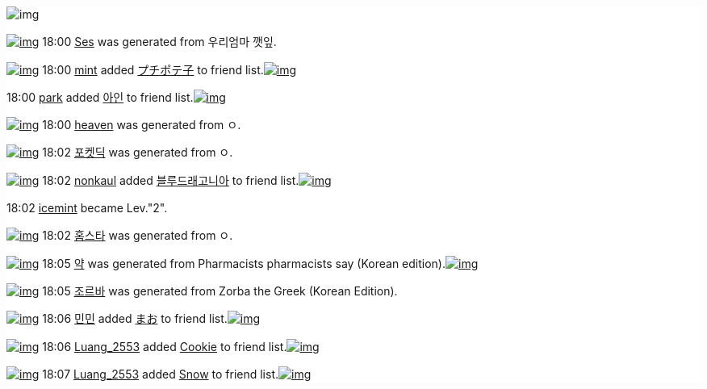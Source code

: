 ![img](http://gdrive-cdn.herokuapp.com/537b65a5bc09f0000721dda7/512px-barcode.png)

[![img](http://www.deviantsart.com/21u4hpv.png)](http://www.barcodekanojo.com/kanojo/3023095/Ses) 18:00 [Ses](http://www.barcodekanojo.com/kanojo/3023095/Ses) was generated from 우리엄마 깻잎.

[![img](http://www.deviantsart.com/3okrgck.jpeg)](http://www.barcodekanojo.com/user/470167/mint) 18:00 [mint](http://www.barcodekanojo.com/user/470167/mint) added [プチポテ子](http://www.barcodekanojo.com/kanojo/7316/%E3%83%97%E3%83%81%E3%83%9D%E3%83%86%E5%AD%90) to friend list.[![img](http://www.deviantsart.com/c4r9t1.png)](http://www.barcodekanojo.com/kanojo/7316/%E3%83%97%E3%83%81%E3%83%9D%E3%83%86%E5%AD%90)

18:00 [park](http://www.barcodekanojo.com/user/471705/park) added [아인](http://www.barcodekanojo.com/kanojo/2525002/%EC%95%84%EC%9D%B8) to friend list.[![img](http://www.deviantsart.com/2lbics6.png)](http://www.barcodekanojo.com/kanojo/2525002/%EC%95%84%EC%9D%B8)

[![img](http://www.deviantsart.com/3u319es.png)](http://www.barcodekanojo.com/kanojo/3023096/heaven) 18:00 [heaven](http://www.barcodekanojo.com/kanojo/3023096/heaven) was generated from ㅇ.

[![img](http://www.deviantsart.com/2hrd3ut.png)](http://www.barcodekanojo.com/kanojo/3023097/%ED%8F%AC%EC%BC%93%EB%94%95) 18:02 [포켓딕](http://www.barcodekanojo.com/kanojo/3023097/%ED%8F%AC%EC%BC%93%EB%94%95) was generated from ㅇ.

[![img](http://www.deviantsart.com/319ht5b.jpeg)](http://www.barcodekanojo.com/user/461691/nonkaul) 18:02 [nonkaul](http://www.barcodekanojo.com/user/461691/nonkaul) added [블루드래고니아](http://www.barcodekanojo.com/kanojo/2093118/%EB%B8%94%EB%A3%A8%EB%93%9C%EB%9E%98%EA%B3%A0%EB%8B%88%EC%95%84) to friend list.[![img](http://www.deviantsart.com/j4cl0v.png)](http://www.barcodekanojo.com/kanojo/2093118/%EB%B8%94%EB%A3%A8%EB%93%9C%EB%9E%98%EA%B3%A0%EB%8B%88%EC%95%84)

18:02 [icemint](http://www.barcodekanojo.com/user/470593/icemint) became Lev."2".

[![img](http://www.deviantsart.com/2dj61k9.png)](http://www.barcodekanojo.com/kanojo/3023098/%ED%99%88%EC%8A%A4%ED%83%80) 18:02 [홈스타](http://www.barcodekanojo.com/kanojo/3023098/%ED%99%88%EC%8A%A4%ED%83%80) was generated from ㅇ.

[![img](http://www.deviantsart.com/tdrpet.png)](http://www.barcodekanojo.com/kanojo/3023099/%EC%95%BD) 18:05 [약](http://www.barcodekanojo.com/kanojo/3023099/%EC%95%BD) was generated from Pharmacists pharmacists say (Korean edition).[![img](http://www.deviantsart.com/23ip7h2.jpeg)](http://www.barcodekanojo.com/product_images/barcode/5722573/1403514258/50x50xPharmacists,P20pharmacists,P20say,P20,P28Korean,P20edition,P29.jpg,qw=88,ah=88.pagespeed.ic.xGEd8Wm-2S.jpg)

[![img](http://www.deviantsart.com/2ifih88.png)](http://www.barcodekanojo.com/kanojo/3023100/%EC%A1%B0%EB%A5%B4%EB%B0%94) 18:05 [조르바](http://www.barcodekanojo.com/kanojo/3023100/%EC%A1%B0%EB%A5%B4%EB%B0%94) was generated from Zorba the Greek (Korean Edition).

[![img](http://www.deviantsart.com/dd4f49.jpeg)](http://www.barcodekanojo.com/user/468186/%EB%AF%BC%EB%AF%BC) 18:06 [민민](http://www.barcodekanojo.com/user/468186/%EB%AF%BC%EB%AF%BC) added [まお](http://www.barcodekanojo.com/kanojo/2557082/%E3%81%BE%E3%81%8A) to friend list.[![img](http://www.deviantsart.com/2o13og0.png)](http://www.barcodekanojo.com/kanojo/2557082/%E3%81%BE%E3%81%8A)

[![img](http://www.deviantsart.com/1ffu8gf.jpeg)](http://www.barcodekanojo.com/user/233049/Luang_2553) 18:06 [Luang_2553](http://www.barcodekanojo.com/user/233049/Luang_2553) added [Cookie](http://www.barcodekanojo.com/kanojo/3006443/Cookie) to friend list.[![img](http://www.deviantsart.com/2lvcqen.png)](http://www.barcodekanojo.com/kanojo/3006443/Cookie)

[![img](http://www.deviantsart.com/1ffu8gf.jpeg)](http://www.barcodekanojo.com/user/233049/Luang_2553) 18:07 [Luang_2553](http://www.barcodekanojo.com/user/233049/Luang_2553) added [Snow](http://www.barcodekanojo.com/kanojo/3006453/Snow) to friend list.[![img](http://www.deviantsart.com/m3v4j0.png)](http://www.barcodekanojo.com/kanojo/3006453/Snow)
